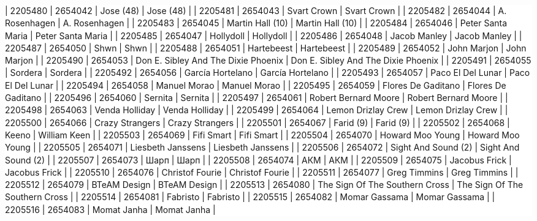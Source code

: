 | 2205480 | 2654042 | Jose (48) | Jose (48) |
| 2205481 | 2654043 | Svart Crown | Svart Crown |
| 2205482 | 2654044 | A. Rosenhagen | A. Rosenhagen |
| 2205483 | 2654045 | Martin Hall (10) | Martin Hall (10) |
| 2205484 | 2654046 | Peter Santa Maria | Peter Santa Maria |
| 2205485 | 2654047 | Hollydoll | Hollydoll |
| 2205486 | 2654048 | Jacob Manley | Jacob Manley |
| 2205487 | 2654050 | Shwn | Shwn |
| 2205488 | 2654051 | Hartebeest | Hartebeest |
| 2205489 | 2654052 | John Marjon | John Marjon |
| 2205490 | 2654053 | Don E. Sibley And The Dixie Phoenix | Don E. Sibley And The Dixie Phoenix |
| 2205491 | 2654055 | Sordera | Sordera |
| 2205492 | 2654056 | García Hortelano | García Hortelano |
| 2205493 | 2654057 | Paco El Del Lunar | Paco El Del Lunar |
| 2205494 | 2654058 | Manuel Morao | Manuel Morao |
| 2205495 | 2654059 | Flores De Gaditano | Flores De Gaditano |
| 2205496 | 2654060 | Sernita | Sernita |
| 2205497 | 2654061 | Robert Bernard Moore | Robert Bernard Moore |
| 2205498 | 2654063 | Venda Holliday | Venda Holliday |
| 2205499 | 2654064 | Lemon Drizlay Crew | Lemon Drizlay Crew |
| 2205500 | 2654066 | Crazy Strangers | Crazy Strangers |
| 2205501 | 2654067 | Farid (9) | Farid (9) |
| 2205502 | 2654068 | Keeno | William Keen |
| 2205503 | 2654069 | Fifi Smart | Fifi Smart |
| 2205504 | 2654070 | Howard Moo Young | Howard Moo Young |
| 2205505 | 2654071 | Liesbeth Janssens | Liesbeth Janssens |
| 2205506 | 2654072 | Sight And Sound (2) | Sight And Sound (2) |
| 2205507 | 2654073 | Шарп | Шарп |
| 2205508 | 2654074 | АКМ | АКМ |
| 2205509 | 2654075 | Jacobus Frick | Jacobus Frick |
| 2205510 | 2654076 | Christof Fourie | Christof Fourie |
| 2205511 | 2654077 | Greg Timmins | Greg Timmins |
| 2205512 | 2654079 | BTeAM Design | BTeAM Design |
| 2205513 | 2654080 | The Sign Of The Southern Cross | The Sign Of The Southern Cross |
| 2205514 | 2654081 | Fabristo | Fabristo |
| 2205515 | 2654082 | Momar Gassama | Momar Gassama |
| 2205516 | 2654083 | Momat Janha | Momat Janha |